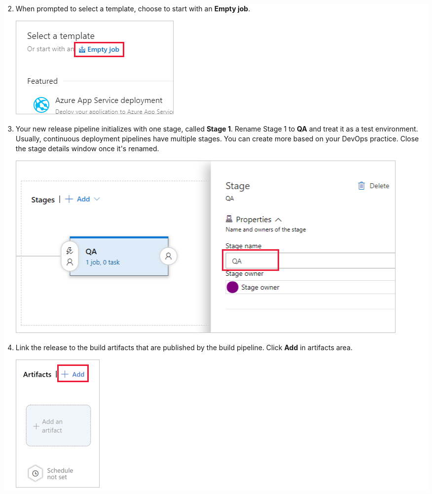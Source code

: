 2. When prompted to select a template, choose to start with an **Empty job**.

    ![Start with an empty job](./media/how-to-ci-cd/start-with-empty-job.png)

3. Your new release pipeline initializes with one stage, called **Stage 1**. Rename Stage 1 to **QA** and treat it as a test environment. Usually, continuous deployment pipelines have multiple stages. You can create more based on your DevOps practice. Close the stage details window once it's renamed. 

    ![Create test environment stage](./media/how-to-ci-cd/QA-env.png)

4. Link the release to the build artifacts that are published by the build pipeline. Click **Add** in artifacts area.

   ![Add artifacts](./media/how-to-ci-cd/add-artifacts.png)  
    